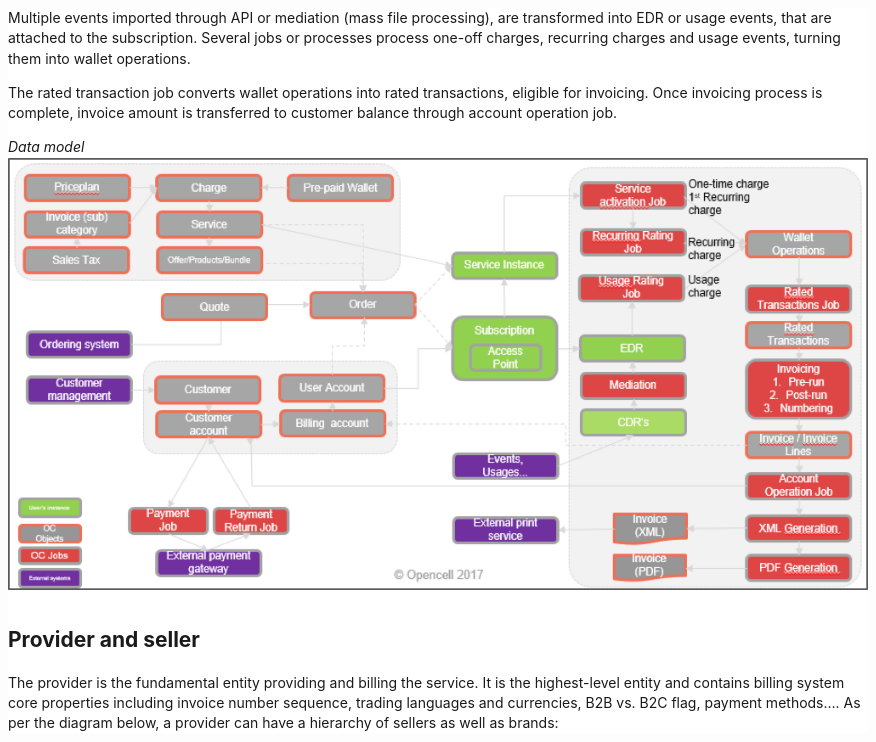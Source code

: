 Multiple events imported through API or mediation (mass file processing), are transformed into EDR or usage events, that are attached to the subscription.
Several jobs or processes process one-off charges, recurring charges and usage events, turning them into wallet operations. 

The rated transaction job converts wallet operations into rated transactions, eligible for invoicing. 
Once invoicing process is complete, invoice amount is transferred to customer balance through account operation job. 


*Data model*
![figure 8 - data-model](data-model.png "Data model")

## Provider and seller 

The provider is the fundamental entity providing and billing the service. It is the highest-level entity and contains billing system core properties including invoice number sequence, trading languages and currencies, B2B vs. B2C flag, payment methods….
As per the diagram below, a provider can have a hierarchy of sellers as well as brands:
 





